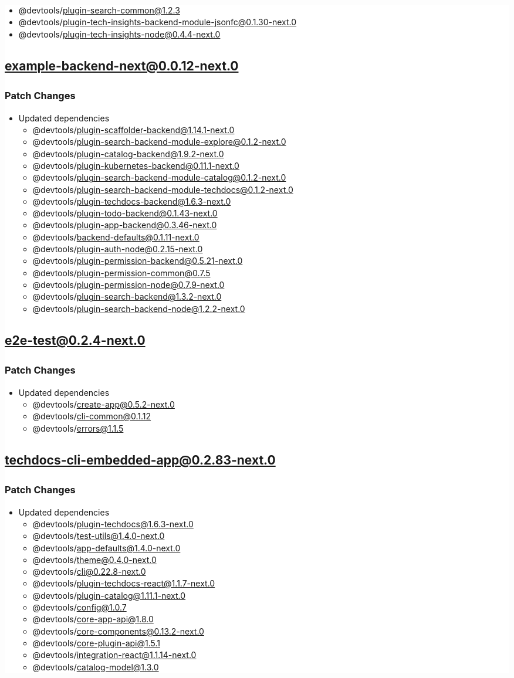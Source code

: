   - @devtools/plugin-search-common@1.2.3
  - @devtools/plugin-tech-insights-backend-module-jsonfc@0.1.30-next.0
  - @devtools/plugin-tech-insights-node@0.4.4-next.0

## example-backend-next@0.0.12-next.0

### Patch Changes

- Updated dependencies
  - @devtools/plugin-scaffolder-backend@1.14.1-next.0
  - @devtools/plugin-search-backend-module-explore@0.1.2-next.0
  - @devtools/plugin-catalog-backend@1.9.2-next.0
  - @devtools/plugin-kubernetes-backend@0.11.1-next.0
  - @devtools/plugin-search-backend-module-catalog@0.1.2-next.0
  - @devtools/plugin-search-backend-module-techdocs@0.1.2-next.0
  - @devtools/plugin-techdocs-backend@1.6.3-next.0
  - @devtools/plugin-todo-backend@0.1.43-next.0
  - @devtools/plugin-app-backend@0.3.46-next.0
  - @devtools/backend-defaults@0.1.11-next.0
  - @devtools/plugin-auth-node@0.2.15-next.0
  - @devtools/plugin-permission-backend@0.5.21-next.0
  - @devtools/plugin-permission-common@0.7.5
  - @devtools/plugin-permission-node@0.7.9-next.0
  - @devtools/plugin-search-backend@1.3.2-next.0
  - @devtools/plugin-search-backend-node@1.2.2-next.0

## e2e-test@0.2.4-next.0

### Patch Changes

- Updated dependencies
  - @devtools/create-app@0.5.2-next.0
  - @devtools/cli-common@0.1.12
  - @devtools/errors@1.1.5

## techdocs-cli-embedded-app@0.2.83-next.0

### Patch Changes

- Updated dependencies
  - @devtools/plugin-techdocs@1.6.3-next.0
  - @devtools/test-utils@1.4.0-next.0
  - @devtools/app-defaults@1.4.0-next.0
  - @devtools/theme@0.4.0-next.0
  - @devtools/cli@0.22.8-next.0
  - @devtools/plugin-techdocs-react@1.1.7-next.0
  - @devtools/plugin-catalog@1.11.1-next.0
  - @devtools/config@1.0.7
  - @devtools/core-app-api@1.8.0
  - @devtools/core-components@0.13.2-next.0
  - @devtools/core-plugin-api@1.5.1
  - @devtools/integration-react@1.1.14-next.0
  - @devtools/catalog-model@1.3.0
